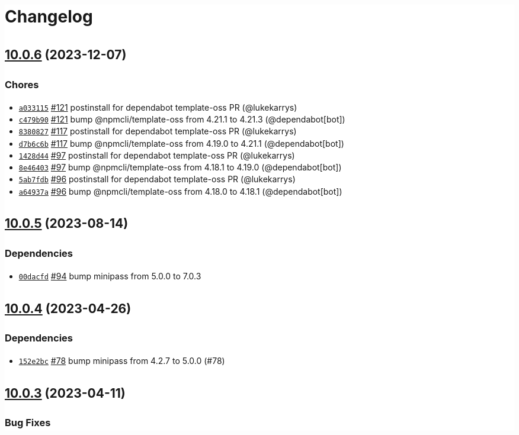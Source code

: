 # Changelog

## [10.0.6](https://github.com/npm/ssri/compare/v10.0.5...v10.0.6) (2023-12-07)

### Chores

* [`a033115`](https://github.com/npm/ssri/commit/a033115d0ad2273590300451254a8164ac934008) [#121](https://github.com/npm/ssri/pull/121) postinstall for dependabot template-oss PR (@lukekarrys)
* [`c479b90`](https://github.com/npm/ssri/commit/c479b9060e54c427c93c43636460d2a9a71eefdf) [#121](https://github.com/npm/ssri/pull/121) bump @npmcli/template-oss from 4.21.1 to 4.21.3 (@dependabot[bot])
* [`8380827`](https://github.com/npm/ssri/commit/8380827acecb50bea4c6334a9ebc2c0ca13bd7fb) [#117](https://github.com/npm/ssri/pull/117) postinstall for dependabot template-oss PR (@lukekarrys)
* [`d7b6c6b`](https://github.com/npm/ssri/commit/d7b6c6b6db4f2d0a6c78c3a44a3f26dc510e6184) [#117](https://github.com/npm/ssri/pull/117) bump @npmcli/template-oss from 4.19.0 to 4.21.1 (@dependabot[bot])
* [`1428d44`](https://github.com/npm/ssri/commit/1428d442e0c79e43ef21ad41e03e7152e6fea7c9) [#97](https://github.com/npm/ssri/pull/97) postinstall for dependabot template-oss PR (@lukekarrys)
* [`8e46403`](https://github.com/npm/ssri/commit/8e46403b8ab1fba7694031b46cfb5fc77f336bd0) [#97](https://github.com/npm/ssri/pull/97) bump @npmcli/template-oss from 4.18.1 to 4.19.0 (@dependabot[bot])
* [`5ab7fdb`](https://github.com/npm/ssri/commit/5ab7fdb5bfd2e3e0d9b037651a26bff0bafcc2ec) [#96](https://github.com/npm/ssri/pull/96) postinstall for dependabot template-oss PR (@lukekarrys)
* [`a64937a`](https://github.com/npm/ssri/commit/a64937a78dbf69b779a75ad7e941353a08186e4e) [#96](https://github.com/npm/ssri/pull/96) bump @npmcli/template-oss from 4.18.0 to 4.18.1 (@dependabot[bot])

## [10.0.5](https://github.com/npm/ssri/compare/v10.0.4...v10.0.5) (2023-08-14)

### Dependencies

* [`00dacfd`](https://github.com/npm/ssri/commit/00dacfd5e96468d0cd304fc33577a0a4e039d60f) [#94](https://github.com/npm/ssri/pull/94) bump minipass from 5.0.0 to 7.0.3

## [10.0.4](https://github.com/npm/ssri/compare/v10.0.3...v10.0.4) (2023-04-26)

### Dependencies

* [`152e2bc`](https://github.com/npm/ssri/commit/152e2bce4362d9a2376fcc90329e184e2bb7631a) [#78](https://github.com/npm/ssri/pull/78) bump minipass from 4.2.7 to 5.0.0 (#78)

## [10.0.3](https://github.com/npm/ssri/compare/v10.0.2...v10.0.3) (2023-04-11)

### Bug Fixes
